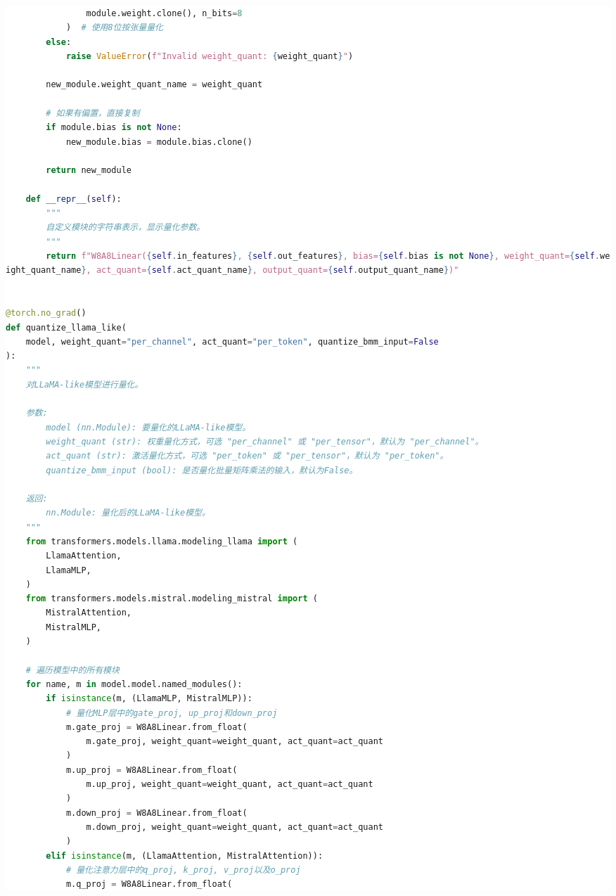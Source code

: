 ```python
                module.weight.clone(), n_bits=8
            )  # 使用8位按张量量化
        else:
            raise ValueError(f"Invalid weight_quant: {weight_quant}")
        
        new_module.weight_quant_name = weight_quant
        
        # 如果有偏置，直接复制
        if module.bias is not None:
            new_module.bias = module.bias.clone()
        
        return new_module

    def __repr__(self):
        """
        自定义模块的字符串表示，显示量化参数。
        """
        return f"W8A8Linear({self.in_features}, {self.out_features}, bias={self.bias is not None}, weight_quant={self.weight_quant_name}, act_quant={self.act_quant_name}, output_quant={self.output_quant_name})"


@torch.no_grad()
def quantize_llama_like(
    model, weight_quant="per_channel", act_quant="per_token", quantize_bmm_input=False
):
    """
    对LLaMA-like模型进行量化。

    参数:
        model (nn.Module): 要量化的LLaMA-like模型。
        weight_quant (str): 权重量化方式，可选 "per_channel" 或 "per_tensor"，默认为 "per_channel"。
        act_quant (str): 激活量化方式，可选 "per_token" 或 "per_tensor"，默认为 "per_token"。
        quantize_bmm_input (bool): 是否量化批量矩阵乘法的输入，默认为False。

    返回:
        nn.Module: 量化后的LLaMA-like模型。
    """
    from transformers.models.llama.modeling_llama import (
        LlamaAttention,
        LlamaMLP,
    )
    from transformers.models.mistral.modeling_mistral import (
        MistralAttention,
        MistralMLP,
    )

    # 遍历模型中的所有模块
    for name, m in model.model.named_modules():
        if isinstance(m, (LlamaMLP, MistralMLP)):
            # 量化MLP层中的gate_proj, up_proj和down_proj
            m.gate_proj = W8A8Linear.from_float(
                m.gate_proj, weight_quant=weight_quant, act_quant=act_quant
            )
            m.up_proj = W8A8Linear.from_float(
                m.up_proj, weight_quant=weight_quant, act_quant=act_quant
            )
            m.down_proj = W8A8Linear.from_float(
                m.down_proj, weight_quant=weight_quant, act_quant=act_quant
            )
        elif isinstance(m, (LlamaAttention, MistralAttention)):
            # 量化注意力层中的q_proj, k_proj, v_proj以及o_proj
            m.q_proj = W8A8Linear.from_float(
```